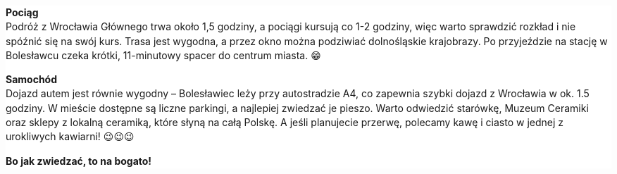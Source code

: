 <iframe src="https://www.google.com/maps/embed?pb=!1m28!1m12!1m3!1d1281528.251423609!2d14.974719503098072!3d51.14563018765212!2m3!1f0!2f0!3f0!3m2!1i1024!2i768!4f13.1!4m13!3e6!4m5!1s0x470fe9c2d4b58abf%3A0xb70956aec205e0f5!2sWroc%C5%82aw%2C%20Poland!3m2!1d51.1092948!2d17.0386019!4m5!1s0x470f343a8de8439b%3A0x6b7f024cd72be782!2sBoles%C5%82awiec!3m2!1d51.2659898!2d15.568848099999999!5e0!3m2!1sen!2spl!4v1739388294092!5m2!1sen!2spl" width="640" height="550" style="border:none;width: inherit;" allowfullscreen="" loading="lazy" referrerpolicy="no-referrer-when-downgrade"></iframe>

  **Pociąg**  
Podróż z Wrocławia Głównego trwa około 1,5 godziny, a pociągi kursują co 1-2 godziny, więc warto sprawdzić rozkład i nie spóźnić się na swój kurs. Trasa jest wygodna, a przez okno można podziwiać dolnośląskie krajobrazy. Po przyjeździe na stację w Bolesławcu czeka krótki, 11-minutowy spacer do centrum miasta. 😁

  **Samochód**  
Dojazd autem jest równie wygodny – Bolesławiec leży przy autostradzie A4, co zapewnia szybki dojazd z Wrocławia w ok. 1.5 godziny. W mieście dostępne są liczne parkingi, a najlepiej zwiedzać je pieszo. Warto odwiedzić starówkę, Muzeum Ceramiki oraz sklepy z lokalną ceramiką, które słyną na całą Polskę. A jeśli planujecie przerwę, polecamy kawę i ciasto w jednej z urokliwych kawiarni! 😉😉😉

**Bo jak zwiedzać, to na bogato!**
